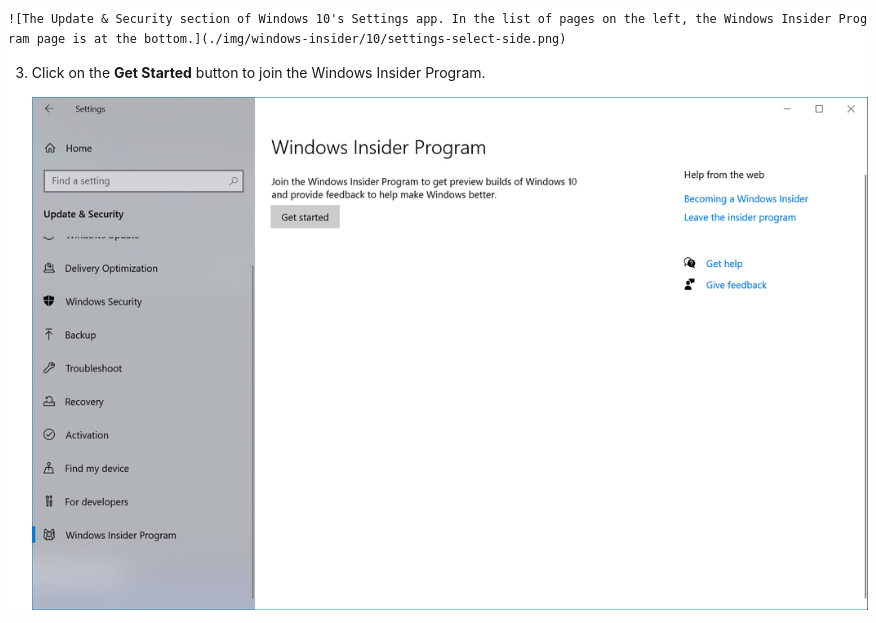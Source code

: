     ![The Update & Security section of Windows 10's Settings app. In the list of pages on the left, the Windows Insider Program page is at the bottom.](./img/windows-insider/10/settings-select-side.png)

3. Click on the **Get Started** button to join the Windows Insider Program.

    ![The Windows Insider Program settings page. A "Get started" button is shown, along with a quick one-sentence description.](./img/windows-insider/10/get-started.png)
